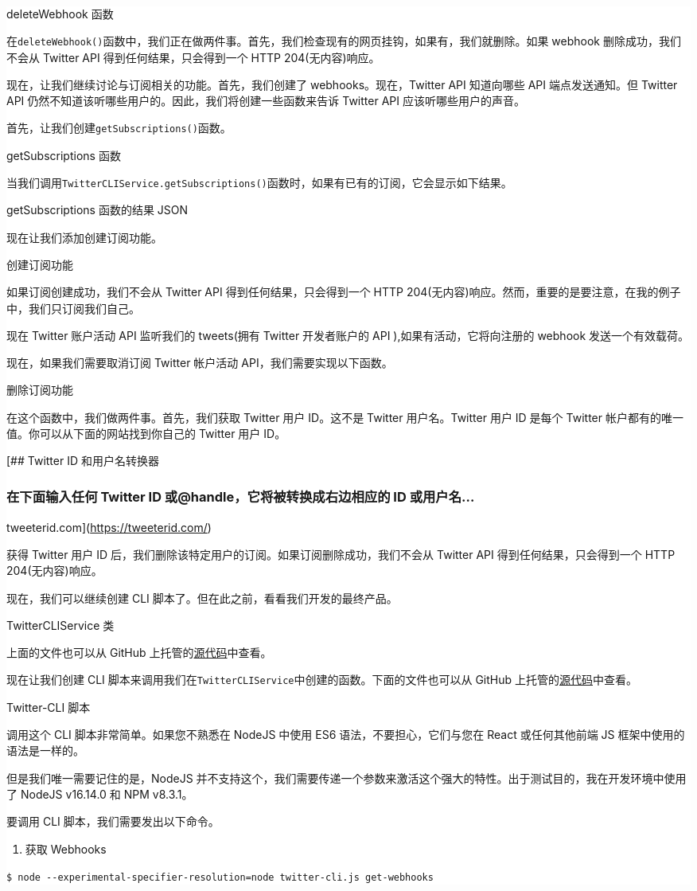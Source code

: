 deleteWebhook 函数

在`deleteWebhook()`函数中，我们正在做两件事。首先，我们检查现有的网页挂钩，如果有，我们就删除。如果 webhook 删除成功，我们不会从 Twitter API 得到任何结果，只会得到一个 HTTP 204(无内容)响应。

现在，让我们继续讨论与订阅相关的功能。首先，我们创建了 webhooks。现在，Twitter API 知道向哪些 API 端点发送通知。但 Twitter API 仍然不知道该听哪些用户的。因此，我们将创建一些函数来告诉 Twitter API 应该听哪些用户的声音。

首先，让我们创建`getSubscriptions()`函数。

getSubscriptions 函数

当我们调用`TwitterCLIService.getSubscriptions()`函数时，如果有已有的订阅，它会显示如下结果。

getSubscriptions 函数的结果 JSON

现在让我们添加创建订阅功能。

创建订阅功能

如果订阅创建成功，我们不会从 Twitter API 得到任何结果，只会得到一个 HTTP 204(无内容)响应。然而，重要的是要注意，在我的例子中，我们只订阅我们自己。

现在 Twitter 账户活动 API 监听我们的 tweets(拥有 Twitter 开发者账户的 API ),如果有活动，它将向注册的 webhook 发送一个有效载荷。

现在，如果我们需要取消订阅 Twitter 帐户活动 API，我们需要实现以下函数。

删除订阅功能

在这个函数中，我们做两件事。首先，我们获取 Twitter 用户 ID。这不是 Twitter 用户名。Twitter 用户 ID 是每个 Twitter 帐户都有的唯一值。你可以从下面的网站找到你自己的 Twitter 用户 ID。

[](https://tweeterid.com/) [## Twitter ID 和用户名转换器

### 在下面输入任何 Twitter ID 或@handle，它将被转换成右边相应的 ID 或用户名…

tweeterid.com](https://tweeterid.com/) 

获得 Twitter 用户 ID 后，我们删除该特定用户的订阅。如果订阅删除成功，我们不会从 Twitter API 得到任何结果，只会得到一个 HTTP 204(无内容)响应。

现在，我们可以继续创建 CLI 脚本了。但在此之前，看看我们开发的最终产品。

TwitterCLIService 类

上面的文件也可以从 GitHub 上托管的[源代码](https://github.com/Niweera/opensear/blob/main/services/twitter-cli-service.js)中查看。

现在让我们创建 CLI 脚本来调用我们在`TwitterCLIService`中创建的函数。下面的文件也可以从 GitHub 上托管的[源代码](https://github.com/Niweera/opensear/blob/main/services/twitter-cli.js)中查看。

Twitter-CLI 脚本

调用这个 CLI 脚本非常简单。如果您不熟悉在 NodeJS 中使用 ES6 语法，不要担心，它们与您在 React 或任何其他前端 JS 框架中使用的语法是一样的。

但是我们唯一需要记住的是，NodeJS 并不支持这个，我们需要传递一个参数来激活这个强大的特性。出于测试目的，我在开发环境中使用了 NodeJS v16.14.0 和 NPM v8.3.1。

要调用 CLI 脚本，我们需要发出以下命令。

1.  获取 Webhooks

```
$ node --experimental-specifier-resolution=node twitter-cli.js get-webhooks 
```
